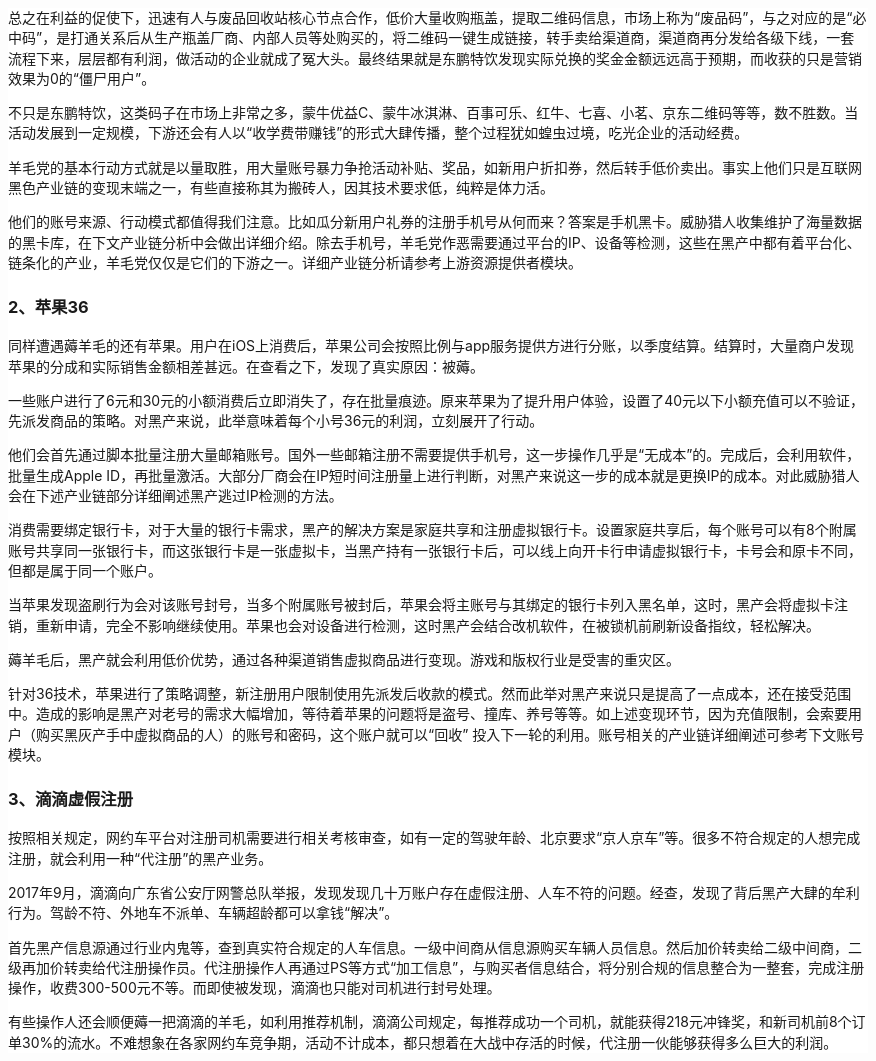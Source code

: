 

总之在利益的促使下，迅速有人与废品回收站核心节点合作，低价大量收购瓶盖，提取二维码信息，市场上称为“废品码”，与之对应的是“必中码”，是打通关系后从生产瓶盖厂商、内部人员等处购买的，将二维码一键生成链接，转手卖给渠道商，渠道商再分发给各级下线，一套流程下来，层层都有利润，做活动的企业就成了冤大头。最终结果就是东鹏特饮发现实际兑换的奖金金额远远高于预期，而收获的只是营销效果为0的“僵尸用户”。



不只是东鹏特饮，这类码子在市场上非常之多，蒙牛优益C、蒙牛冰淇淋、百事可乐、红牛、七喜、小茗、京东二维码等等，数不胜数。当活动发展到一定规模，下游还会有人以“收学费带赚钱”的形式大肆传播，整个过程犹如蝗虫过境，吃光企业的活动经费。



羊毛党的基本行动方式就是以量取胜，用大量账号暴力争抢活动补贴、奖品，如新用户折扣券，然后转手低价卖出。事实上他们只是互联网黑色产业链的变现末端之一，有些直接称其为搬砖人，因其技术要求低，纯粹是体力活。



他们的账号来源、行动模式都值得我们注意。比如瓜分新用户礼券的注册手机号从何而来？答案是手机黑卡。威胁猎人收集维护了海量数据的黑卡库，在下文产业链分析中会做出详细介绍。除去手机号，羊毛党作恶需要通过平台的IP、设备等检测，这些在黑产中都有着平台化、链条化的产业，羊毛党仅仅是它们的下游之一。详细产业链分析请参考上游资源提供者模块。

### <a name="_Toc507509082"></a>2、苹果36

同样遭遇薅羊毛的还有苹果。用户在iOS上消费后，苹果公司会按照比例与app服务提供方进行分账，以季度结算。结算时，大量商户发现苹果的分成和实际销售金额相差甚远。在查看之下，发现了真实原因：被薅。



一些账户进行了6元和30元的小额消费后立即消失了，存在批量痕迹。原来苹果为了提升用户体验，设置了40元以下小额充值可以不验证，先派发商品的策略。对黑产来说，此举意味着每个小号36元的利润，立刻展开了行动。



他们会首先通过脚本批量注册大量邮箱账号。国外一些邮箱注册不需要提供手机号，这一步操作几乎是“无成本”的。完成后，会利用软件，批量生成Apple ID，再批量激活。大部分厂商会在IP短时间注册量上进行判断，对黑产来说这一步的成本就是更换IP的成本。对此威胁猎人会在下述产业链部分详细阐述黑产逃过IP检测的方法。



消费需要绑定银行卡，对于大量的银行卡需求，黑产的解决方案是家庭共享和注册虚拟银行卡。设置家庭共享后，每个账号可以有8个附属账号共享同一张银行卡，而这张银行卡是一张虚拟卡，当黑产持有一张银行卡后，可以线上向开卡行申请虚拟银行卡，卡号会和原卡不同，但都是属于同一个账户。



当苹果发现盗刷行为会对该账号封号，当多个附属账号被封后，苹果会将主账号与其绑定的银行卡列入黑名单，这时，黑产会将虚拟卡注销，重新申请，完全不影响继续使用。苹果也会对设备进行检测，这时黑产会结合改机软件，在被锁机前刷新设备指纹，轻松解决。



薅羊毛后，黑产就会利用低价优势，通过各种渠道销售虚拟商品进行变现。游戏和版权行业是受害的重灾区。



针对36技术，苹果进行了策略调整，新注册用户限制使用先派发后收款的模式。然而此举对黑产来说只是提高了一点成本，还在接受范围中。造成的影响是黑产对老号的需求大幅增加，等待着苹果的问题将是盗号、撞库、养号等等。如上述变现环节，因为充值限制，会索要用户（购买黑灰产手中虚拟商品的人）的账号和密码，这个账户就可以“回收” 投入下一轮的利用。账号相关的产业链详细阐述可参考下文账号模块。

### <a name="_Toc507509083"></a>3、滴滴虚假注册

按照相关规定，网约车平台对注册司机需要进行相关考核审查，如有一定的驾驶年龄、北京要求“京人京车”等。很多不符合规定的人想完成注册，就会利用一种“代注册”的黑产业务。



2017年9月，滴滴向广东省公安厅网警总队举报，发现发现几十万账户存在虚假注册、人车不符的问题。经查，发现了背后黑产大肆的牟利行为。驾龄不符、外地车不派单、车辆超龄都可以拿钱“解决”。



首先黑产信息源通过行业内鬼等，查到真实符合规定的人车信息。一级中间商从信息源购买车辆人员信息。然后加价转卖给二级中间商，二级再加价转卖给代注册操作员。代注册操作人再通过PS等方式“加工信息”，与购买者信息结合，将分别合规的信息整合为一整套，完成注册操作，收费300-500元不等。而即使被发现，滴滴也只能对司机进行封号处理。



有些操作人还会顺便薅一把滴滴的羊毛，如利用推荐机制，滴滴公司规定，每推荐成功一个司机，就能获得218元冲锋奖，和新司机前8个订单30%的流水。不难想象在各家网约车竞争期，活动不计成本，都只想着在大战中存活的时候，代注册一伙能够获得多么巨大的利润。
